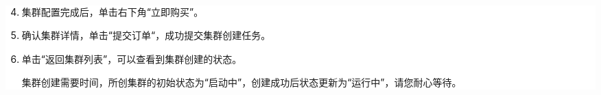 4.  集群配置完成后，单击右下角“立即购买”。
5.  确认集群详情，单击“提交订单“，成功提交集群创建任务。
6.  单击“返回集群列表”，可以查看到集群创建的状态。

    集群创建需要时间，所创集群的初始状态为“启动中”，创建成功后状态更新为“运行中”，请您耐心等待。


